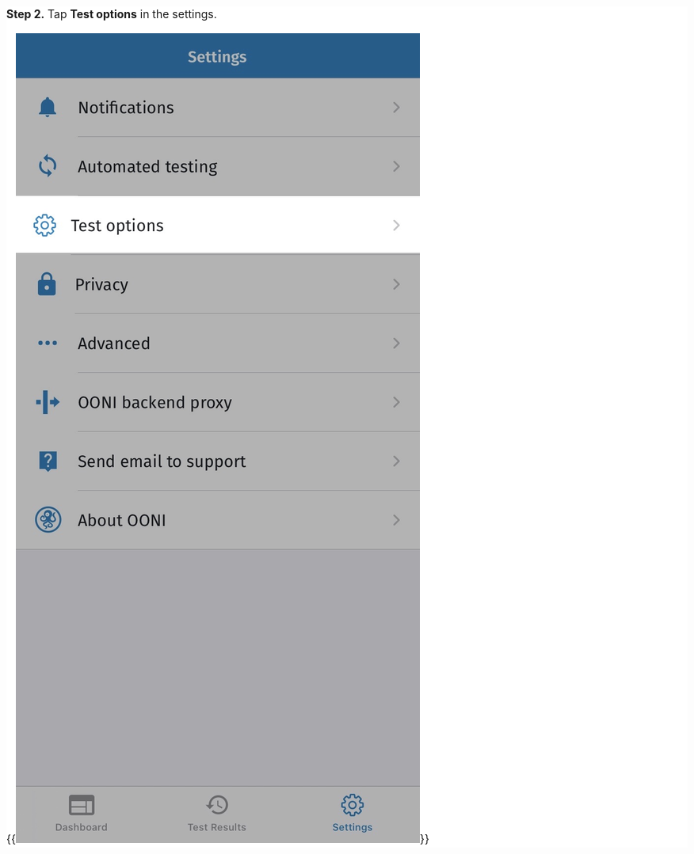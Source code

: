 **Step 2.** Tap **Test options** in the settings.

{{<img src="images/image2.jpg" title="Test options" alt="Test options">}}

